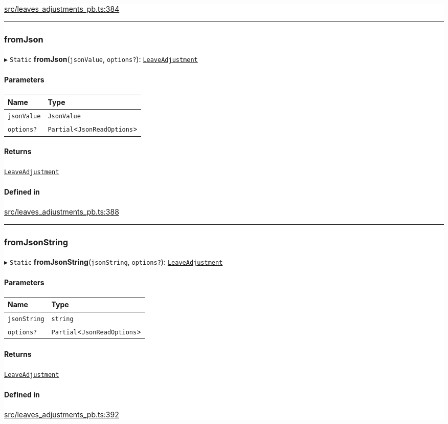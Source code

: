 [src/leaves_adjustments_pb.ts:384](https://github.com/Unaxiom/genesis-ts-sdk/blob/a265138/src/leaves_adjustments_pb.ts#L384)

___

### fromJson

▸ `Static` **fromJson**(`jsonValue`, `options?`): [`LeaveAdjustment`](LeaveAdjustment.md)

#### Parameters

| Name | Type |
| :------ | :------ |
| `jsonValue` | `JsonValue` |
| `options?` | `Partial`<`JsonReadOptions`\> |

#### Returns

[`LeaveAdjustment`](LeaveAdjustment.md)

#### Defined in

[src/leaves_adjustments_pb.ts:388](https://github.com/Unaxiom/genesis-ts-sdk/blob/a265138/src/leaves_adjustments_pb.ts#L388)

___

### fromJsonString

▸ `Static` **fromJsonString**(`jsonString`, `options?`): [`LeaveAdjustment`](LeaveAdjustment.md)

#### Parameters

| Name | Type |
| :------ | :------ |
| `jsonString` | `string` |
| `options?` | `Partial`<`JsonReadOptions`\> |

#### Returns

[`LeaveAdjustment`](LeaveAdjustment.md)

#### Defined in

[src/leaves_adjustments_pb.ts:392](https://github.com/Unaxiom/genesis-ts-sdk/blob/a265138/src/leaves_adjustments_pb.ts#L392)
